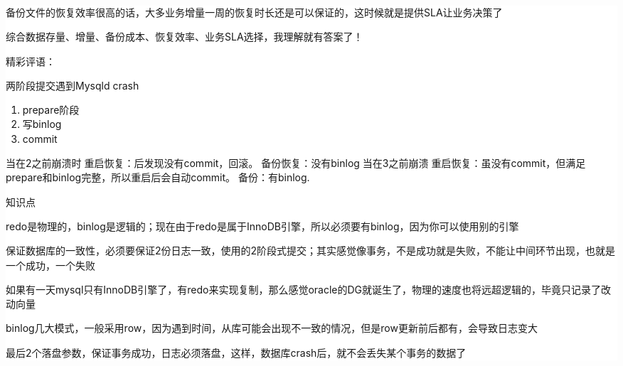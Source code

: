 备份文件的恢复效率很高的话，大多业务增量一周的恢复时长还是可以保证的，这时候就是提供SLA让业务决策了

综合数据存量、增量、备份成本、恢复效率、业务SLA选择，我理解就有答案了！



精彩评语：

两阶段提交遇到Mysqld crash
1. prepare阶段 
2. 写binlog 
3. commit

当在2之前崩溃时
重启恢复：后发现没有commit，回滚。
备份恢复：没有binlog
当在3之前崩溃
重启恢复：虽没有commit，但满足prepare和binlog完整，所以重启后会自动commit。
备份：有binlog.

知识点

redo是物理的，binlog是逻辑的；现在由于redo是属于InnoDB引擎，所以必须要有binlog，因为你可以使用别的引擎

保证数据库的一致性，必须要保证2份日志一致，使用的2阶段式提交；其实感觉像事务，不是成功就是失败，不能让中间环节出现，也就是一个成功，一个失败

如果有一天mysql只有InnoDB引擎了，有redo来实现复制，那么感觉oracle的DG就诞生了，物理的速度也将远超逻辑的，毕竟只记录了改动向量

binlog几大模式，一般采用row，因为遇到时间，从库可能会出现不一致的情况，但是row更新前后都有，会导致日志变大

最后2个落盘参数，保证事务成功，日志必须落盘，这样，数据库crash后，就不会丢失某个事务的数据了